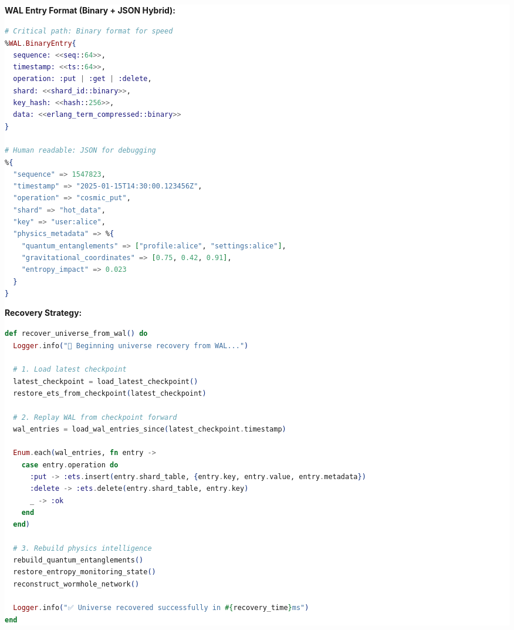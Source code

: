 **WAL Entry Format (Binary + JSON Hybrid):**
```elixir
# Critical path: Binary format for speed
%WAL.BinaryEntry{
  sequence: <<seq::64>>,
  timestamp: <<ts::64>>,
  operation: :put | :get | :delete,
  shard: <<shard_id::binary>>,
  key_hash: <<hash::256>>,
  data: <<erlang_term_compressed::binary>>
}

# Human readable: JSON for debugging
%{
  "sequence" => 1547823,
  "timestamp" => "2025-01-15T14:30:00.123456Z",
  "operation" => "cosmic_put", 
  "shard" => "hot_data",
  "key" => "user:alice",
  "physics_metadata" => %{
    "quantum_entanglements" => ["profile:alice", "settings:alice"],
    "gravitational_coordinates" => [0.75, 0.42, 0.91],
    "entropy_impact" => 0.023
  }
}
```

**Recovery Strategy:**
```elixir
def recover_universe_from_wal() do
  Logger.info("🌌 Beginning universe recovery from WAL...")
  
  # 1. Load latest checkpoint
  latest_checkpoint = load_latest_checkpoint()
  restore_ets_from_checkpoint(latest_checkpoint)
  
  # 2. Replay WAL from checkpoint forward
  wal_entries = load_wal_entries_since(latest_checkpoint.timestamp)
  
  Enum.each(wal_entries, fn entry ->
    case entry.operation do
      :put -> :ets.insert(entry.shard_table, {entry.key, entry.value, entry.metadata})
      :delete -> :ets.delete(entry.shard_table, entry.key)
      _ -> :ok
    end
  end)
  
  # 3. Rebuild physics intelligence
  rebuild_quantum_entanglements()
  restore_entropy_monitoring_state()
  reconstruct_wormhole_network()
  
  Logger.info("✅ Universe recovered successfully in #{recovery_time}ms")
end
```
